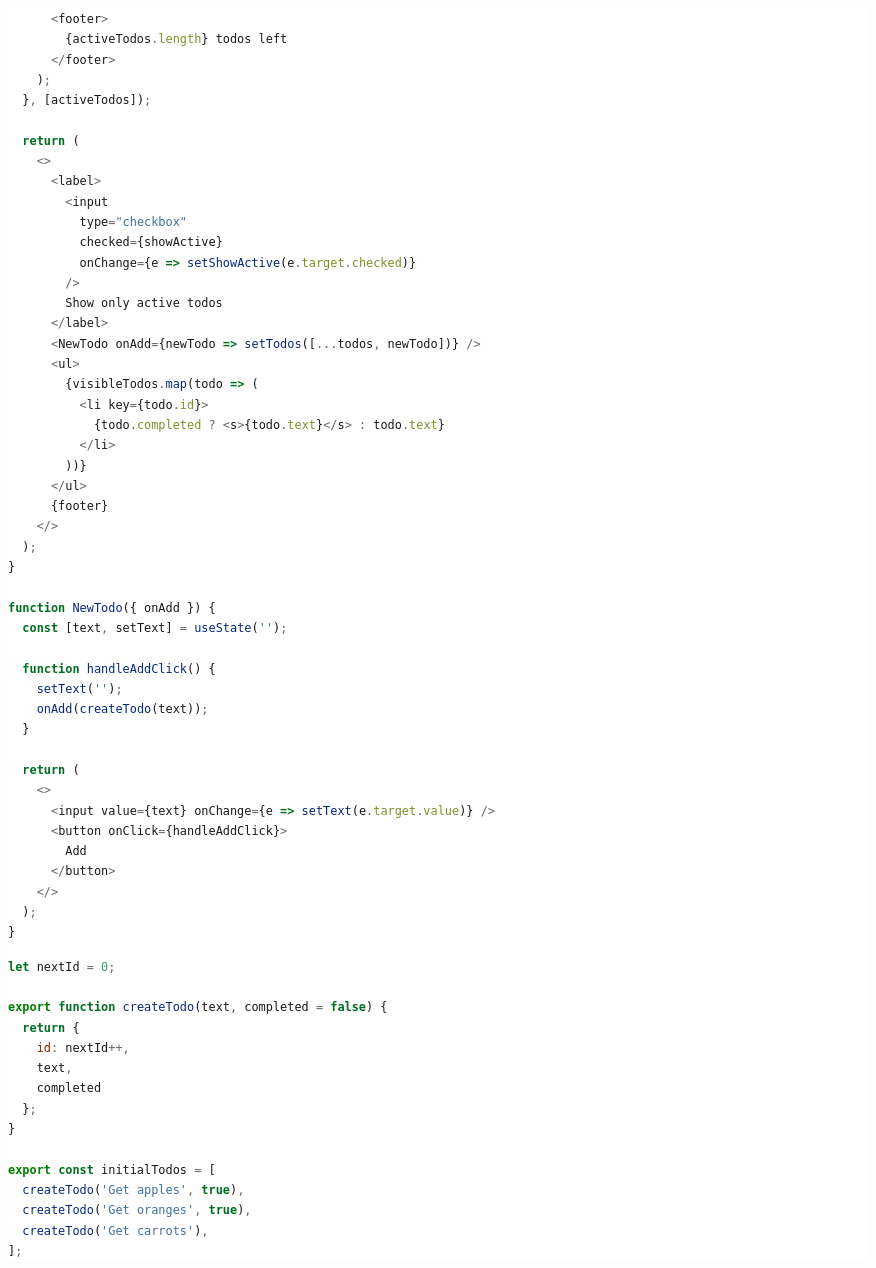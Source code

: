 ```js
      <footer>
        {activeTodos.length} todos left
      </footer>
    );
  }, [activeTodos]);

  return (
    <>
      <label>
        <input
          type="checkbox"
          checked={showActive}
          onChange={e => setShowActive(e.target.checked)}
        />
        Show only active todos
      </label>
      <NewTodo onAdd={newTodo => setTodos([...todos, newTodo])} />
      <ul>
        {visibleTodos.map(todo => (
          <li key={todo.id}>
            {todo.completed ? <s>{todo.text}</s> : todo.text}
          </li>
        ))}
      </ul>
      {footer}
    </>
  );
}

function NewTodo({ onAdd }) {
  const [text, setText] = useState('');

  function handleAddClick() {
    setText('');
    onAdd(createTodo(text));
  }

  return (
    <>
      <input value={text} onChange={e => setText(e.target.value)} />
      <button onClick={handleAddClick}>
        Add
      </button>
    </>
  );
}
```

```js src/todos.js
let nextId = 0;

export function createTodo(text, completed = false) {
  return {
    id: nextId++,
    text,
    completed
  };
}

export const initialTodos = [
  createTodo('Get apples', true),
  createTodo('Get oranges', true),
  createTodo('Get carrots'),
];
```